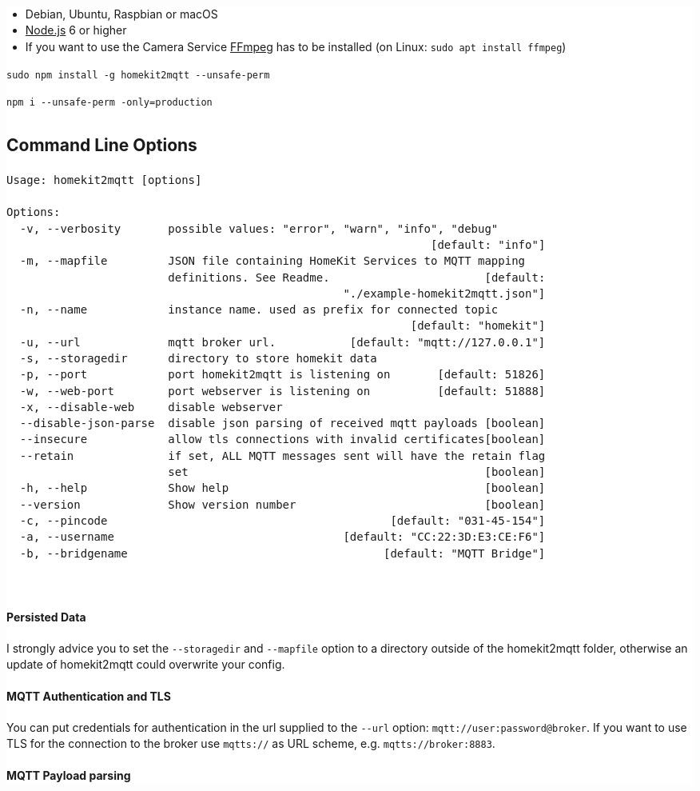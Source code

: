 * Debian, Ubuntu, Raspbian or macOS
 * [Node.js](https://nodejs.org) 6 or higher
 * If you want to use the Camera Service [FFmpeg](https://www.ffmpeg.org/) has to be installed (on Linux: `sudo apt install ffmpeg`)

`sudo npm install -g homekit2mqtt --unsafe-perm`   

`npm i --unsafe-perm -only=production`

## Command Line Options

<pre>
Usage: homekit2mqtt [options]

Options:
  -v, --verbosity       possible values: "error", "warn", "info", "debug"
                                                               [default: "info"]
  -m, --mapfile         JSON file containing HomeKit Services to MQTT mapping
                        definitions. See Readme.                       [default:
                                                  "./example-homekit2mqtt.json"]
  -n, --name            instance name. used as prefix for connected topic
                                                            [default: "homekit"]
  -u, --url             mqtt broker url.           [default: "mqtt://127.0.0.1"]
  -s, --storagedir      directory to store homekit data
  -p, --port            port homekit2mqtt is listening on       [default: 51826]
  -w, --web-port        port webserver is listening on          [default: 51888]
  -x, --disable-web     disable webserver
  --disable-json-parse  disable json parsing of received mqtt payloads [boolean]
  --insecure            allow tls connections with invalid certificates[boolean]
  --retain              if set, ALL MQTT messages sent will have the retain flag
                        set                                            [boolean]
  -h, --help            Show help                                      [boolean]
  --version             Show version number                            [boolean]
  -c, --pincode                                          [default: "031-45-154"]
  -a, --username                                  [default: "CC:22:3D:E3:CE:F6"]
  -b, --bridgename                                      [default: "MQTT Bridge"]

                                                             
</pre>

#### Persisted Data

I strongly advice you to set the `--storagedir` and `--mapfile` option to a directory outside of the homekit2mqtt 
folder, otherwise an update of homekit2mqtt could overwrite your config.

#### MQTT Authentication and TLS

You can put credentials for authentication in the url supplied to the `--url` option: `mqtt://user:password@broker`. If
you want to use TLS for the connection to the broker use `mqtts://` as URL scheme, e.g. `mqtts://broker:8883`.

#### MQTT Payload parsing


[mit-badge]: https://img.shields.io/badge/License-MIT-blue.svg?style=flat
[mit-url]: LICENSE